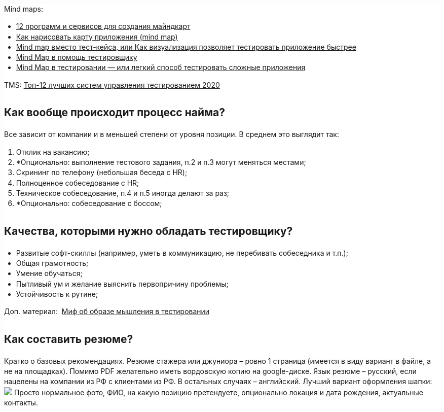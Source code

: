 Mind maps:
<ul>
<li><a href="https://presium.pro/blog/software_for_maindmapping">12 программ и сервисов для создания майндкарт</a>
</li>
<li><a href="http://okiseleva.blogspot.com/2020/01/mind-map.html">Как нарисовать карту приложения (mind map)</a>
</li>
<li><a href="https://habr.com/ru/company/badoo/blog/418353/">Mind map вместо тест-кейса, или Как визуализация позволяет тестировать приложение быстрее</a>
</li>
<li><a href="https://habr.com/ru/post/539756/">Mind Map в помощь тестировщику</a>
</li>
<li><a href="https://habr.com/ru/post/515990/">Mind Map в тестировании — или легкий способ тестировать сложные приложения</a>
</li>
</ul>

TMS:
<a href="https://habr.com/ru/post/522474/">Топ-12 лучших систем управления тестированием 2020</a>

<h2>Как вообще происходит процесс найма?</h2>
Все зависит от компании и в меньшей степени от уровня позиции. В среднем это выглядит так:
<ol>
<li>Отклик на вакансию;
</li>
<li>*Опционально: выполнение тестового задания, п.2 и п.3 могут меняться местами;
</li>
<li>Скрининг по телефону (небольшая беседа с HR);
</li>
<li>Полноценное собеседование с HR;
</li>
<li>Техническое собеседование, п.4 и п.5 иногда делают за раз;
</li>
<li>*Опционально: собеседование с боссом;
</li>
</ol>
<h2>Качества, которыми нужно обладать тестировщику?</h2>
<ul>
<li>Развитые софт-скиллы (например, уметь в коммуникацию, не перебивать собеседника и т.п.);
</li>
<li>Общая грамотность;
</li>
<li>Умение обучаться;
</li>
<li>Пытливый ум и желание выяснить первопричину проблемы;
</li>
<li>Устойчивость к рутине;
</li>
</ul>

Доп. материал: 
<a href="https://telegra.ph/Mif-ob-obraze-myshleniya-v-testirovanii-02-10">Миф об образе мышления в тестировании</a>
<h2>Как составить резюме?</h2>
Кратко о базовых рекомендациях.
Резюме стажера или джуниора – ровно 1 страница (имеется в виду вариант в файле, а не на площадках). Помимо PDF желательно иметь вордовскую копию на google-диске. Язык резюме – русский, если нацелены на компании из РФ с клиентами из РФ. В остальных случаях – английский. Лучший вариант оформления шапки:
<img src="https://lh3.googleusercontent.com/IxmsFBh0Fdl1QXs9nyvBCCmYHFHONqHO_iVQvfHg_ychWksh2QAJoEib1q-oM5GIfbT_nWXHNiMdEXJLpRHXVe-pl55D12BZWQKAk-UAfqX7Ytw76crI4_EV0s9C2c0zvsBaePp8">
Просто нормальное фото, ФИО, на какую позицию претендуете, опционально локация и дата рождения, актуальные контакты.